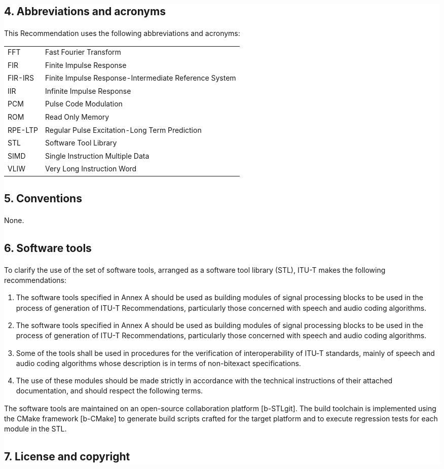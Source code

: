 ## 4. Abbreviations and acronyms

This Recommendation uses the following abbreviations and acronyms:
   
|||
|------|-----------------------------------------------------------|
| FFT     | Fast Fourier Transform |
| FIR     | Finite Impulse Response |
| FIR-IRS | Finite Impulse Response-Intermediate Reference System |
| IIR     | Infinite Impulse Response |
| PCM     | Pulse Code Modulation |
| ROM     | Read Only Memory |
| RPE-LTP | Regular Pulse Excitation-Long Term Prediction |
| STL     | Software Tool Library |
| SIMD    | Single Instruction Multiple Data | 
| VLIW    | Very Long Instruction Word |


## 5. Conventions

None.

## 6. Software tools

To clarify the use of the set of software tools, arranged as a software tool library (STL), ITU-T makes the following recommendations:

1) The software tools specified in Annex A should be used as building modules of signal processing blocks to be used in the process of generation of ITU-T Recommendations, particularly those concerned with speech and audio coding algorithms.
1) The software tools specified in Annex A should be used as building modules of signal processing blocks to be used in the process of generation of ITU-T Recommendations, particularly those concerned with speech and audio coding algorithms.

2) Some of the tools shall be used in procedures for the verification of interoperability of ITU‑T standards, mainly of speech and audio coding algorithms whose description is in terms of non-bitexact specifications.

3) The use of these modules should be made strictly in accordance with the technical instructions of their attached documentation, and should respect the following terms.

The software tools are maintained on an open-source collaboration platform [b-STLgit]. The build toolchain is implemented using the CMake framework [b-CMake] to generate build scripts crafted for the target platform and to execute regression tests for each module in the STL.

## 7. License and copyright
